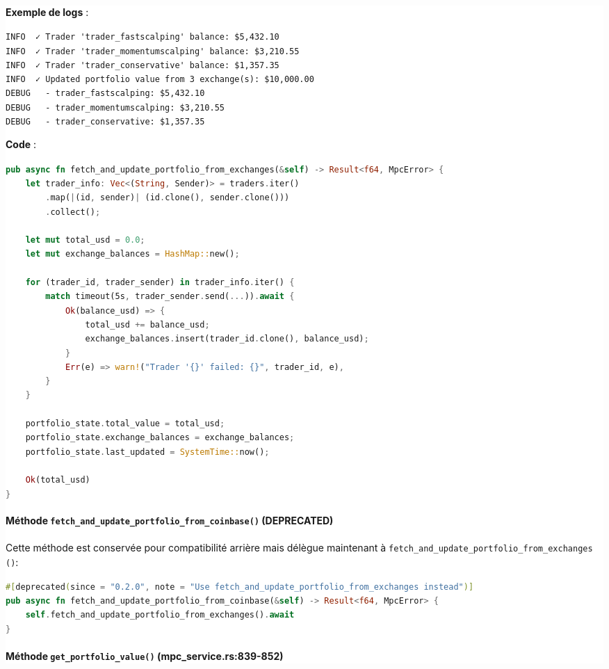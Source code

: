 **Exemple de logs** :
```
INFO  ✓ Trader 'trader_fastscalping' balance: $5,432.10
INFO  ✓ Trader 'trader_momentumscalping' balance: $3,210.55
INFO  ✓ Trader 'trader_conservative' balance: $1,357.35
INFO  ✓ Updated portfolio value from 3 exchange(s): $10,000.00
DEBUG   - trader_fastscalping: $5,432.10
DEBUG   - trader_momentumscalping: $3,210.55
DEBUG   - trader_conservative: $1,357.35
```

**Code** :
```rust
pub async fn fetch_and_update_portfolio_from_exchanges(&self) -> Result<f64, MpcError> {
    let trader_info: Vec<(String, Sender)> = traders.iter()
        .map(|(id, sender)| (id.clone(), sender.clone()))
        .collect();

    let mut total_usd = 0.0;
    let mut exchange_balances = HashMap::new();

    for (trader_id, trader_sender) in trader_info.iter() {
        match timeout(5s, trader_sender.send(...)).await {
            Ok(balance_usd) => {
                total_usd += balance_usd;
                exchange_balances.insert(trader_id.clone(), balance_usd);
            }
            Err(e) => warn!("Trader '{}' failed: {}", trader_id, e),
        }
    }

    portfolio_state.total_value = total_usd;
    portfolio_state.exchange_balances = exchange_balances;
    portfolio_state.last_updated = SystemTime::now();

    Ok(total_usd)
}
```

#### Méthode `fetch_and_update_portfolio_from_coinbase()` (DEPRECATED)

Cette méthode est conservée pour compatibilité arrière mais délègue maintenant à `fetch_and_update_portfolio_from_exchanges()`:

```rust
#[deprecated(since = "0.2.0", note = "Use fetch_and_update_portfolio_from_exchanges instead")]
pub async fn fetch_and_update_portfolio_from_coinbase(&self) -> Result<f64, MpcError> {
    self.fetch_and_update_portfolio_from_exchanges().await
}
```

#### Méthode `get_portfolio_value()` (mpc_service.rs:839-852)
